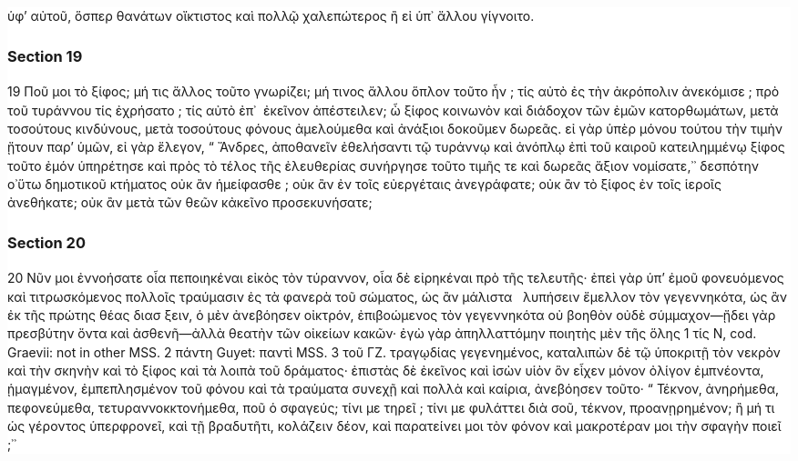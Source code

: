 <pb n="468"/>
ὑφ’ αὐτοῦ, ὅσπερ θανάτων οἴκτιστος καὶ πολλῷ
χαλεπώτερος ἢ εἰ ὑπ᾿ ἄλλου γίγνοιτο.</p>


### Section 19

<p>19 Ποῦ μοι τὸ ξίφος; μή τις ἄλλος τοῦτο γνωρίζει;
μή τινος ἄλλου ὅπλον τοῦτο ἦν ; τίς αὐτὸ ἐς τὴν
ἀκρόπολιν ἀνεκόμισε ; πρὸ τοῦ τυράννου τίς<note type="footnote" n="1"/>
ἐχρήσατο ; τίς αὐτὸ ἐπ᾿  ἐκεῖνον ἀπέστειλεν;
ὦ ξίφος κοινωνὸν καὶ διάδοχον τῶν ἐμῶν κατορθωμάτων,
μετὰ τοσούτους κινδύνους, μετὰ τοσούτους
φόνους ἀμελούμεθα καὶ ἀνάξιοι δοκοῦμεν δωρεᾶς.
εἰ γὰρ ὑπὲρ μόνου τούτου τὴν τιμὴν ᾔτουν παρʼ
ὑμῶν, εἰ γὰρ ἔλεγον, “ Ἄνδρες, ἀποθανεῖν ἐθελήσαντι
τῷ τυράννῳ καὶ ἀνόπλῳ ἐπὶ τοῦ καιροῦ
κατειλημμένῳ ξίφος τοῦτο ἐμόν ὑπηρέτησε καὶ
πρὸς τὸ τέλος τῆς ἐλευθερίας συνήργησε <note type="footnote" n="2"/>
τοῦτο<note type="footnote" n="3"/> τιμῆς τε καὶ δωρεᾶς ἄξιον νομίσατε,᾿᾿
δεσπότην ο᾿ὕτω δημοτικοῦ κτήματος οὐκ ἂν
ἡμείφασθε ; οὐκ ἂν ἐν τοῖς εὐεργέταις ἀνεγράφατε;
οὐκ ἂν τὸ ξίφος ἐν τοῖς ἱεροῖς ἀνεθήκατε;
οὐκ ἂν μετὰ τῶν θεῶν κἀκεῖνο προσεκυνήσατε;</p>


### Section 20

<p>20 Νῦν μοι ἐννοήσατε οἷα πεποιηκέναι εἰκὸς τὸν
τύραννον, οἷα δὲ εἰρηκέναι πρὸ τῆς τελευτῆς·
ἐπεὶ γὰρ ὑπʼ ἐμοῦ φονευόμενος καὶ τιτρωσκόμενος
πολλοῖς τραύμασιν ἐς τὰ φανερὰ τοῦ σώματος,
ὡς ἂν μάλιστα   λυπήσειν ἔμελλον τὸν γεγεννηκότα,
ὡς ἂν ἐκ τῆς πρώτης θέας διασ ξειν, ὁ μὲν
ἀνεβόησεν οἰκτρόν, ἐπιβοώμενος τὸν γεγεννηκότα
οὐ βοηθὸν οὐδὲ σύμμαχον—ᾔδει γὰρ πρεσβύτην
ὄντα καὶ ἀσθενῆ—ἀλλὰ θεατὴν τῶν οἰκείων κακῶν·
ἐγὼ γὰρ<note type="footnote" n="4"/> ἀπηλλαττόμην ποιητὴς μὲν τῆς ὅλης
<note type="footnote">1 τίς Ν, cod. Graevii: not in other MSS.</note>
<note type="footnote">2 πάντη Guyet: παντὶ MSS.</note>
<note type="footnote">3 τοῦ ΓΖ.</note>


<pb n="470"/>
τραγῳδίας γεγενημένος, καταλιπὼν δὲ τῷ ὑποκριτῇ
τὸν νεκρὸν καὶ τὴν σκηνὴν καὶ τὸ ξίφος
καὶ τὰ λοιπὰ τοῦ δράματος· ἐπιστὰς δὲ ἐκεῖνος
καὶ ἰσὼν υἱὸν ὃν εἶχεν μόνον ὀλίγον ἐμπνέοντα,
ᾑμαγμένον, ἐμπεπλησμένον τοῦ φόνου καὶ τὰ
τραύματα συνεχῇ καὶ πολλὰ καὶ καίρια, ἀνεβόησεν
τοῦτο· “ Τέκνον, ἀνηρήμεθα, πεφονεύμεθα, τετυραννοκκτονήμεθα,
ποῦ ὁ σφαγεύς; τίνι με τηρεῖ ;
τίνι με φυλάττει διὰ σοῦ, τέκνον, προανῃρημένον;
ἢ μή τι ὡς γέροντος ὑπερφρονεῖ, καὶ τῇ βραδυτῆτι,
κολάζειν δέον, καὶ παρατείνει μοι τὸν φόνον καὶ
μακροτέραν μοι τὴν σφαγὴν ποιεῖ ;᾿᾿</p>
